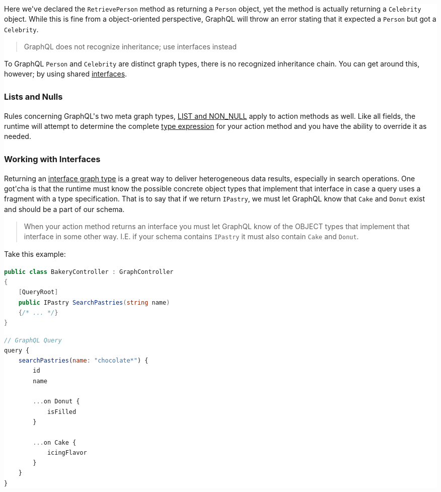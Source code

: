 Here we've declared the `RetrievePerson` method as returning a `Person` object, yet the method is actually returning a `Celebrity` object. While this is fine from a object-oriented perspective, GraphQL will throw an error stating that it expected a `Person` but got a `Celebrity`.

> GraphQL does not recognize inheritance; use interfaces instead

To GraphQL `Person` and `Celebrity` are distinct graph types, there is no recognized inheritance chain. You can get around this, however; by using shared [interfaces](../types/interfaces).

### Lists and Nulls

Rules concerning GraphQL's two meta graph types, [LIST and NON_NULL](../types/list-non-null) apply to action methods as well. Like all fields, the runtime will attempt to determine the complete [type expression](../advanced/type-expressions) for your action method and you have the ability to override it as needed.

### Working with Interfaces

Returning an [interface graph type](../types/interfaces) is a great way to deliver heterogeneous data results, especially in search operations. One got'cha is that the runtime must know the possible concrete object types that implement that interface in case a query uses a fragment with a type specification. That is to say that if we return `IPastry`, we must let GraphQL know that `Cake` and `Donut` exist and should be a part of our schema.

> When your action method returns an interface you must let GraphQL know of the OBJECT types that implement that interface in some other way. I.E. if your schema contains `IPastry` it must also contain `Cake` and `Donut`.

Take this example:

<div class="sideBySideCode hljs">
<div>

```csharp
public class BakeryController : GraphController
{
    [QueryRoot]
    public IPastry SearchPastries(string name)
    {/* ... */}
}
```

</div>
<div>

```js
// GraphQL Query
query {
    searchPastries(name: "chocolate*") {
        id
        name

        ...on Donut {
            isFilled
        }

        ...on Cake {
            icingFlavor
        }
    }
}
```
